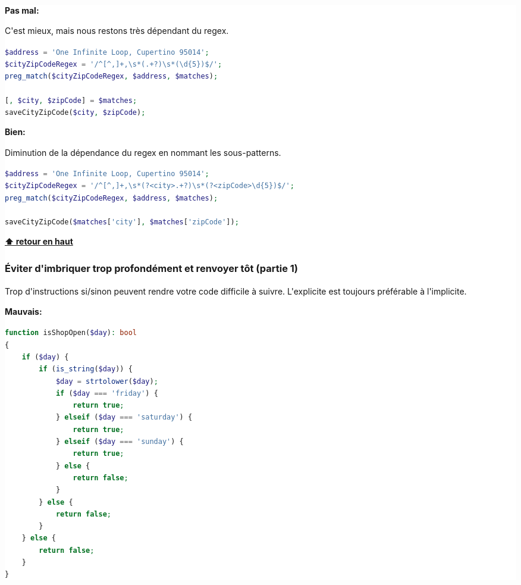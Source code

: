 **Pas mal:**

C'est mieux, mais nous restons très dépendant du regex.

```php
$address = 'One Infinite Loop, Cupertino 95014';
$cityZipCodeRegex = '/^[^,]+,\s*(.+?)\s*(\d{5})$/';
preg_match($cityZipCodeRegex, $address, $matches);

[, $city, $zipCode] = $matches;
saveCityZipCode($city, $zipCode);
```

**Bien:**

Diminution de la dépendance du regex en nommant les sous-patterns.

```php
$address = 'One Infinite Loop, Cupertino 95014';
$cityZipCodeRegex = '/^[^,]+,\s*(?<city>.+?)\s*(?<zipCode>\d{5})$/';
preg_match($cityZipCodeRegex, $address, $matches);

saveCityZipCode($matches['city'], $matches['zipCode']);
```

**[⬆ retour en haut](#table-des-matières)**

### Éviter d'imbriquer trop profondément et renvoyer tôt (partie 1)

Trop d'instructions si/sinon peuvent rendre votre code difficile à suivre. L'explicite est toujours préférable à l'implicite.

**Mauvais:**

```php
function isShopOpen($day): bool
{
    if ($day) {
        if (is_string($day)) {
            $day = strtolower($day);
            if ($day === 'friday') {
                return true;
            } elseif ($day === 'saturday') {
                return true;
            } elseif ($day === 'sunday') {
                return true;
            } else {
                return false;
            }
        } else {
            return false;
        }
    } else {
        return false;
    }
}
```
